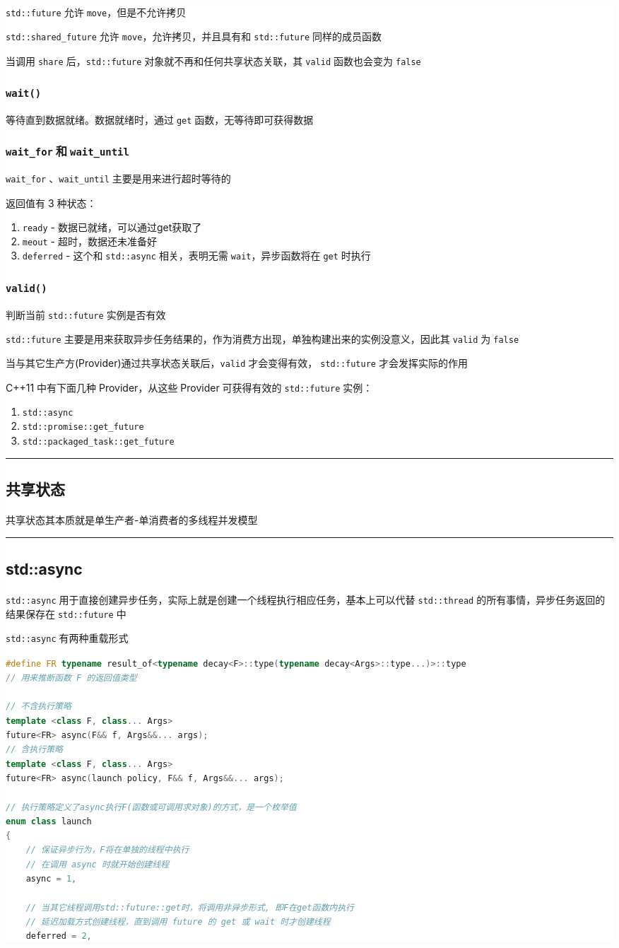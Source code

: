 `std::future` 允许 `move`，但是不允许拷贝

`std::shared_future` 允许 `move`，允许拷贝，并且具有和 `std::future` 同样的成员函数

当调用 `share` 后，`std::future` 对象就不再和任何共享状态关联，其 `valid` 函数也会变为 `false`

### `wait()`

等待直到数据就绪。数据就绪时，通过 `get` 函数，无等待即可获得数据

### `wait_for` 和 `wait_until`

`wait_for` 、`wait_until` 主要是用来进行超时等待的

返回值有 3 种状态：
1. `ready` - 数据已就绪，可以通过get获取了
2. `meout` - 超时，数据还未准备好
3. `deferred` - 这个和 `std::async` 相关，表明无需 `wait`，异步函数将在 `get` 时执行

### `valid()`

判断当前 `std::future` 实例是否有效

`std::future` 主要是用来获取异步任务结果的，作为消费方出现，单独构建出来的实例没意义，因此其 `valid` 为 `false`

当与其它生产方(Provider)通过共享状态关联后，`valid` 才会变得有效， `std::future` 才会发挥实际的作用

C++11 中有下面几种 Provider，从这些 Provider 可获得有效的 `std::future` 实例：

1. `std::async`
2. `std::promise::get_future`
3. `std::packaged_task::get_future`

---

## 共享状态

共享状态其本质就是单生产者-单消费者的多线程并发模型

---

## std::async

`std::async` 用于直接创建异步任务，实际上就是创建一个线程执行相应任务，基本上可以代替 `std::thread` 的所有事情，异步任务返回的结果保存在 `std::future` 中

`std::async` 有两种重载形式

```cpp
#define FR typename result_of<typename decay<F>::type(typename decay<Args>::type...)>::type
// 用来推断函数 F 的返回值类型

// 不含执行策略
template <class F, class... Args>
future<FR> async(F&& f, Args&&... args);
// 含执行策略
template <class F, class... Args>
future<FR> async(launch policy, F&& f, Args&&... args);

// 执行策略定义了async执行F(函数或可调用求对象)的方式，是一个枚举值
enum class launch 
{
    // 保证异步行为，F将在单独的线程中执行
    // 在调用 async 时就开始创建线程
    async = 1,

    // 当其它线程调用std::future::get时，将调用非异步形式, 即F在get函数内执行
    // 延迟加载方式创建线程，直到调用 future 的 get 或 wait 时才创建线程
    deferred = 2,
```